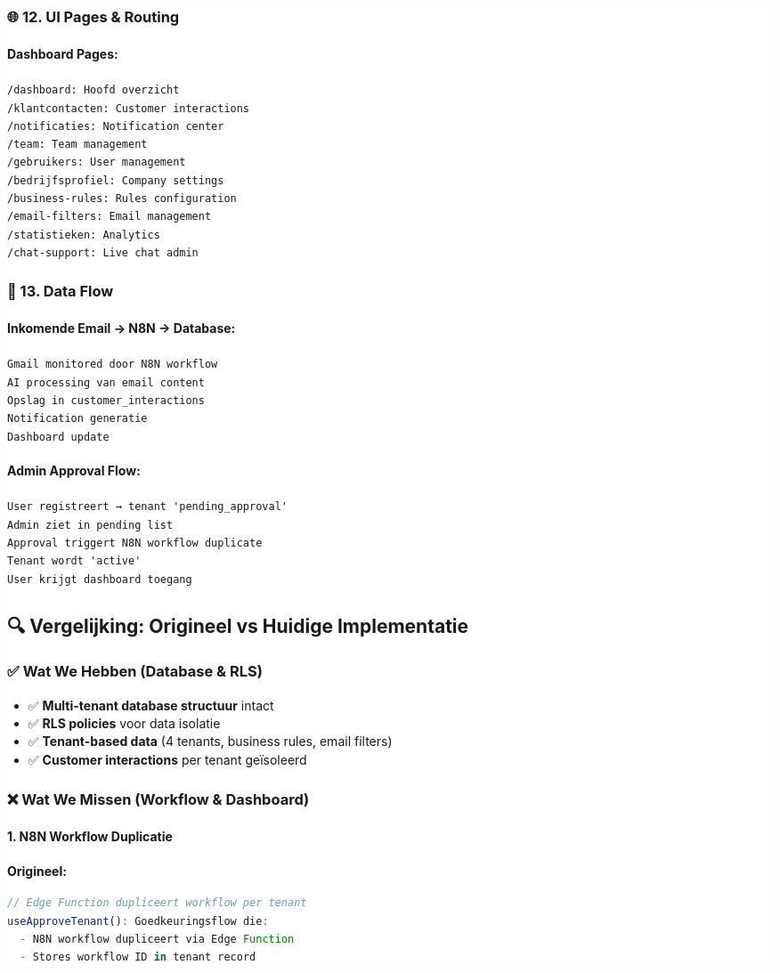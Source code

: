 ### **🌐 12. UI Pages & Routing**

#### **Dashboard Pages:**
```
/dashboard: Hoofd overzicht
/klantcontacten: Customer interactions
/notificaties: Notification center
/team: Team management
/gebruikers: User management
/bedrijfsprofiel: Company settings
/business-rules: Rules configuration
/email-filters: Email management
/statistieken: Analytics
/chat-support: Live chat admin
```

### **🔄 13. Data Flow**

#### **Inkomende Email → N8N → Database:**
```
Gmail monitored door N8N workflow
AI processing van email content
Opslag in customer_interactions
Notification generatie
Dashboard update
```

#### **Admin Approval Flow:**
```
User registreert → tenant 'pending_approval'
Admin ziet in pending list
Approval triggert N8N workflow duplicate
Tenant wordt 'active'
User krijgt dashboard toegang
```

## 🔍 **Vergelijking: Origineel vs Huidige Implementatie**

### **✅ Wat We Hebben (Database & RLS)**
- ✅ **Multi-tenant database structuur** intact
- ✅ **RLS policies** voor data isolatie
- ✅ **Tenant-based data** (4 tenants, business rules, email filters)
- ✅ **Customer interactions** per tenant geïsoleerd

### **❌ Wat We Missen (Workflow & Dashboard)**

#### **1. N8N Workflow Duplicatie**
**Origineel:**
```typescript
// Edge Function dupliceert workflow per tenant
useApproveTenant(): Goedkeuringsflow die:
  - N8N workflow dupliceert via Edge Function
  - Stores workflow ID in tenant record
```
